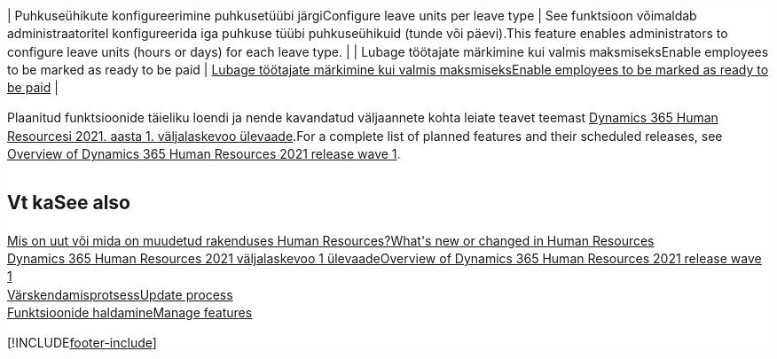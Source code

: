 |  <span data-ttu-id="108d5-199">Puhkuseühikute konfigureerimine puhkusetüübi järgi</span><span class="sxs-lookup"><span data-stu-id="108d5-199">Configure leave units per leave type</span></span> | <span data-ttu-id="108d5-200">See funktsioon võimaldab administraatoritel konfigureerida iga puhkuse tüübi puhkuseühikuid (tunde või päevi).</span><span class="sxs-lookup"><span data-stu-id="108d5-200">This feature enables administrators to configure leave units (hours or days) for each leave type.</span></span>  |
| <span data-ttu-id="108d5-201">Lubage töötajate märkimine kui valmis maksmiseks</span><span class="sxs-lookup"><span data-stu-id="108d5-201">Enable employees to be marked as ready to be paid</span></span> | [<span data-ttu-id="108d5-202">Lubage töötajate märkimine kui valmis maksmiseks</span><span class="sxs-lookup"><span data-stu-id="108d5-202">Enable employees to be marked as ready to be paid</span></span>](/dynamics365-release-plan/2021wave1/human-resources/dynamics365-human-resources/enable-employees-be-marked-as-ready-pay) |

<span data-ttu-id="108d5-203">Plaanitud funktsioonide täieliku loendi ja nende kavandatud väljaannete kohta leiate teavet teemast [Dynamics 365 Human Resourcesi 2021. aasta 1. väljalaskevoo ülevaade](/dynamics365-release-plan/2021wave1/human-resources/dynamics365-human-resources/).</span><span class="sxs-lookup"><span data-stu-id="108d5-203">For a complete list of planned features and their scheduled releases, see [Overview of Dynamics 365 Human Resources 2021 release wave 1](/dynamics365-release-plan/2021wave1/human-resources/dynamics365-human-resources/).</span></span>

## <a name="see-also"></a><span data-ttu-id="108d5-204">Vt ka</span><span class="sxs-lookup"><span data-stu-id="108d5-204">See also</span></span>

[<span data-ttu-id="108d5-205">Mis on uut või mida on muudetud rakenduses Human Resources?</span><span class="sxs-lookup"><span data-stu-id="108d5-205">What's new or changed in Human Resources</span></span>](hr-admin-whats-new.md)</br>
[<span data-ttu-id="108d5-206">Dynamics 365 Human Resources 2021 väljalaskevoo 1 ülevaade</span><span class="sxs-lookup"><span data-stu-id="108d5-206">Overview of Dynamics 365 Human Resources 2021 release wave 1</span></span>](/dynamics365-release-plan/2021wave1/human-resources/dynamics365-human-resources/)</br>
[<span data-ttu-id="108d5-207">Värskendamisprotsess</span><span class="sxs-lookup"><span data-stu-id="108d5-207">Update process</span></span>](hr-admin-setup-update-process.md)</br>
[<span data-ttu-id="108d5-208">Funktsioonide haldamine</span><span class="sxs-lookup"><span data-stu-id="108d5-208">Manage features</span></span>](hr-admin-manage-features.md)

[!INCLUDE[footer-include](../includes/footer-banner.md)]
